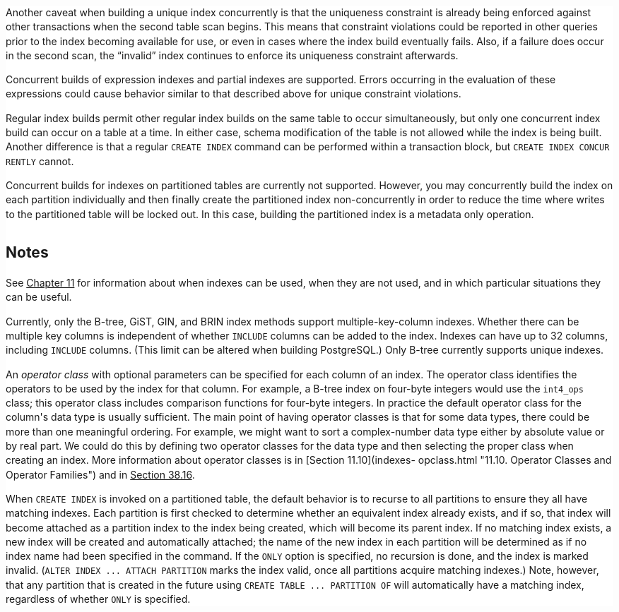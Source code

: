 Another caveat when building a unique index concurrently is that the
uniqueness constraint is already being enforced against other transactions
when the second table scan begins. This means that constraint violations could
be reported in other queries prior to the index becoming available for use, or
even in cases where the index build eventually fails. Also, if a failure does
occur in the second scan, the “invalid” index continues to enforce its
uniqueness constraint afterwards.

Concurrent builds of expression indexes and partial indexes are supported.
Errors occurring in the evaluation of these expressions could cause behavior
similar to that described above for unique constraint violations.

Regular index builds permit other regular index builds on the same table to
occur simultaneously, but only one concurrent index build can occur on a table
at a time. In either case, schema modification of the table is not allowed
while the index is being built. Another difference is that a regular `CREATE
INDEX` command can be performed within a transaction block, but `CREATE INDEX
CONCURRENTLY` cannot.

Concurrent builds for indexes on partitioned tables are currently not
supported. However, you may concurrently build the index on each partition
individually and then finally create the partitioned index non-concurrently in
order to reduce the time where writes to the partitioned table will be locked
out. In this case, building the partitioned index is a metadata only
operation.

## Notes

See [Chapter 11](indexes.html "Chapter 11. Indexes") for information about
when indexes can be used, when they are not used, and in which particular
situations they can be useful.

Currently, only the B-tree, GiST, GIN, and BRIN index methods support
multiple-key-column indexes. Whether there can be multiple key columns is
independent of whether `INCLUDE` columns can be added to the index. Indexes
can have up to 32 columns, including `INCLUDE` columns. (This limit can be
altered when building PostgreSQL.) Only B-tree currently supports unique
indexes.

An _operator class_ with optional parameters can be specified for each column
of an index. The operator class identifies the operators to be used by the
index for that column. For example, a B-tree index on four-byte integers would
use the `int4_ops` class; this operator class includes comparison functions
for four-byte integers. In practice the default operator class for the
column's data type is usually sufficient. The main point of having operator
classes is that for some data types, there could be more than one meaningful
ordering. For example, we might want to sort a complex-number data type either
by absolute value or by real part. We could do this by defining two operator
classes for the data type and then selecting the proper class when creating an
index. More information about operator classes is in [Section 11.10](indexes-
opclass.html "11.10. Operator Classes and Operator Families") and in [Section
38.16](xindex.html "38.16. Interfacing Extensions to Indexes").

When `CREATE INDEX` is invoked on a partitioned table, the default behavior is
to recurse to all partitions to ensure they all have matching indexes. Each
partition is first checked to determine whether an equivalent index already
exists, and if so, that index will become attached as a partition index to the
index being created, which will become its parent index. If no matching index
exists, a new index will be created and automatically attached; the name of
the new index in each partition will be determined as if no index name had
been specified in the command. If the `ONLY` option is specified, no recursion
is done, and the index is marked invalid. (`ALTER INDEX ... ATTACH PARTITION`
marks the index valid, once all partitions acquire matching indexes.) Note,
however, that any partition that is created in the future using `CREATE TABLE
... PARTITION OF` will automatically have a matching index, regardless of
whether `ONLY` is specified.